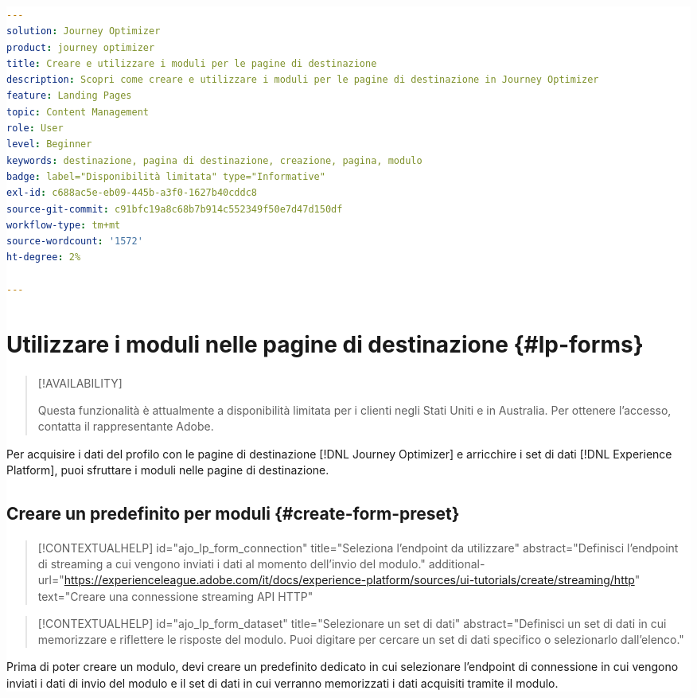 ```yaml
---
solution: Journey Optimizer
product: journey optimizer
title: Creare e utilizzare i moduli per le pagine di destinazione
description: Scopri come creare e utilizzare i moduli per le pagine di destinazione in Journey Optimizer
feature: Landing Pages
topic: Content Management
role: User
level: Beginner
keywords: destinazione, pagina di destinazione, creazione, pagina, modulo
badge: label="Disponibilità limitata" type="Informative"
exl-id: c688ac5e-eb09-445b-a3f0-1627b40cddc8
source-git-commit: c91bfc19a8c68b7b914c552349f50e7d47d150df
workflow-type: tm+mt
source-wordcount: '1572'
ht-degree: 2%

---
```


# Utilizzare i moduli nelle pagine di destinazione {#lp-forms}

>[!AVAILABILITY]
>
>Questa funzionalità è attualmente a disponibilità limitata per i clienti negli Stati Uniti e in Australia. Per ottenere l’accesso, contatta il rappresentante Adobe.

Per acquisire i dati del profilo con le pagine di destinazione [!DNL Journey Optimizer] e arricchire i set di dati [!DNL Experience Platform], puoi sfruttare i moduli nelle pagine di destinazione.

## Creare un predefinito per moduli {#create-form-preset}

>[!CONTEXTUALHELP]
>id="ajo_lp_form_connection"
>title="Seleziona l’endpoint da utilizzare"
>abstract="Definisci l’endpoint di streaming a cui vengono inviati i dati al momento dell’invio del modulo."
>additional-url="https://experienceleague.adobe.com/it/docs/experience-platform/sources/ui-tutorials/create/streaming/http" text="Creare una connessione streaming API HTTP"

>[!CONTEXTUALHELP]
>id="ajo_lp_form_dataset"
>title="Selezionare un set di dati"
>abstract="Definisci un set di dati in cui memorizzare e riflettere le risposte del modulo. Puoi digitare per cercare un set di dati specifico o selezionarlo dall’elenco."

Prima di poter creare un modulo, devi creare un predefinito dedicato in cui selezionare l’endpoint di connessione in cui vengono inviati i dati di invio del modulo e il set di dati in cui verranno memorizzati i dati acquisiti tramite il modulo.
